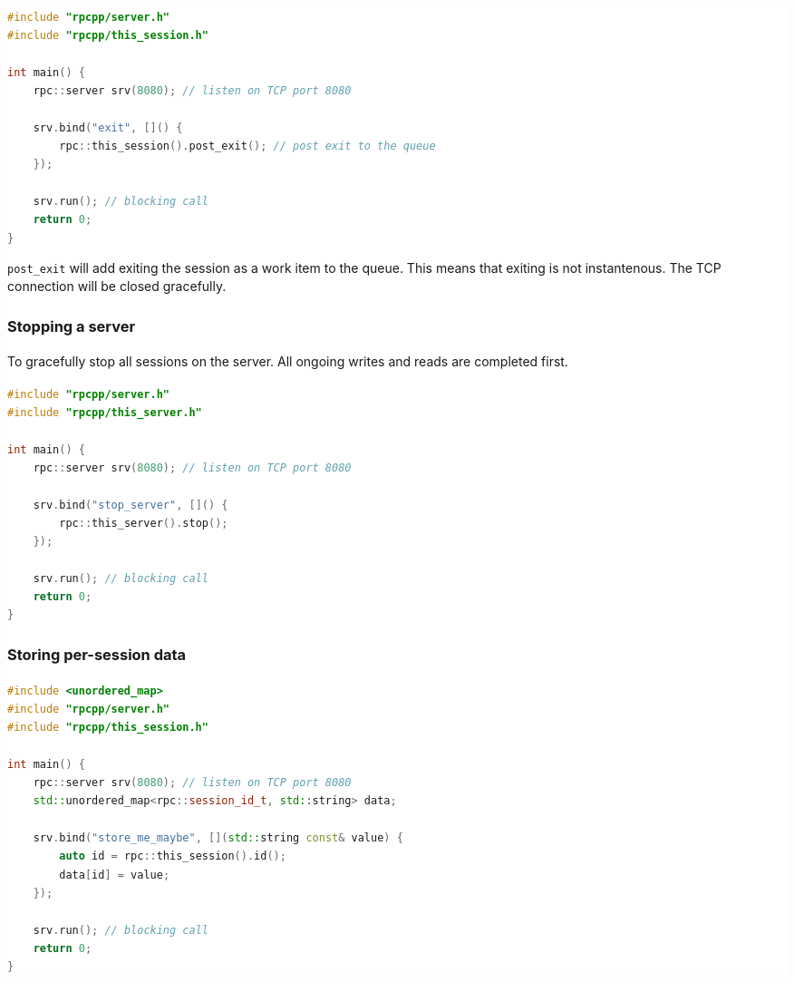 ```cpp
#include "rpcpp/server.h"
#include "rpcpp/this_session.h"

int main() {
    rpc::server srv(8080); // listen on TCP port 8080

    srv.bind("exit", []() {
        rpc::this_session().post_exit(); // post exit to the queue
    });

    srv.run(); // blocking call
    return 0;
}
```

`post_exit` will add exiting the session as a work item to the queue. This means that exiting is
not instantenous. The TCP connection will be closed gracefully.

### Stopping a server

To gracefully stop all sessions on the server. All ongoing writes and reads are completed first.

```cpp
#include "rpcpp/server.h"
#include "rpcpp/this_server.h"

int main() {
    rpc::server srv(8080); // listen on TCP port 8080

    srv.bind("stop_server", []() {
        rpc::this_server().stop();
    });

    srv.run(); // blocking call
    return 0;
}
```

### Storing per-session data

```cpp
#include <unordered_map>
#include "rpcpp/server.h"
#include "rpcpp/this_session.h"

int main() {
    rpc::server srv(8080); // listen on TCP port 8080
    std::unordered_map<rpc::session_id_t, std::string> data;

    srv.bind("store_me_maybe", [](std::string const& value) {
        auto id = rpc::this_session().id();
        data[id] = value;
    });

    srv.run(); // blocking call
    return 0;
}
```
